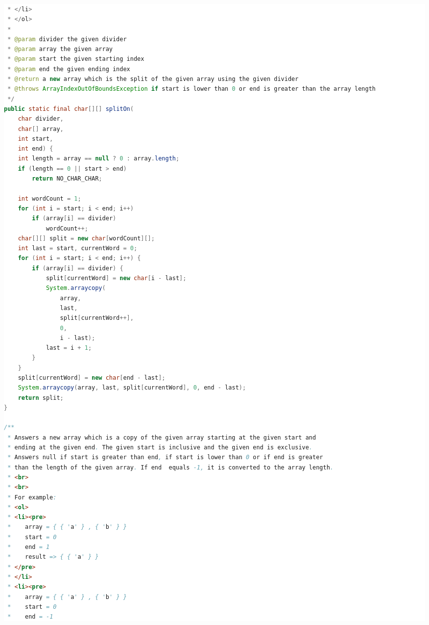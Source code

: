 ```java
 * </li>
 * </ol>
 * 
 * @param divider the given divider
 * @param array the given array
 * @param start the given starting index
 * @param end the given ending index
 * @return a new array which is the split of the given array using the given divider
 * @throws ArrayIndexOutOfBoundsException if start is lower than 0 or end is greater than the array length
 */
public static final char[][] splitOn(
	char divider,
	char[] array,
	int start,
	int end) {
	int length = array == null ? 0 : array.length;
	if (length == 0 || start > end)
		return NO_CHAR_CHAR;

	int wordCount = 1;
	for (int i = start; i < end; i++)
		if (array[i] == divider)
			wordCount++;
	char[][] split = new char[wordCount][];
	int last = start, currentWord = 0;
	for (int i = start; i < end; i++) {
		if (array[i] == divider) {
			split[currentWord] = new char[i - last];
			System.arraycopy(
				array,
				last,
				split[currentWord++],
				0,
				i - last);
			last = i + 1;
		}
	}
	split[currentWord] = new char[end - last];
	System.arraycopy(array, last, split[currentWord], 0, end - last);
	return split;
}

/**
 * Answers a new array which is a copy of the given array starting at the given start and 
 * ending at the given end. The given start is inclusive and the given end is exclusive.
 * Answers null if start is greater than end, if start is lower than 0 or if end is greater 
 * than the length of the given array. If end  equals -1, it is converted to the array length.
 * <br>
 * <br>
 * For example:
 * <ol>
 * <li><pre>
 *    array = { { 'a' } , { 'b' } }
 *    start = 0
 *    end = 1
 *    result => { { 'a' } }
 * </pre>
 * </li>
 * <li><pre>
 *    array = { { 'a' } , { 'b' } }
 *    start = 0
 *    end = -1
```